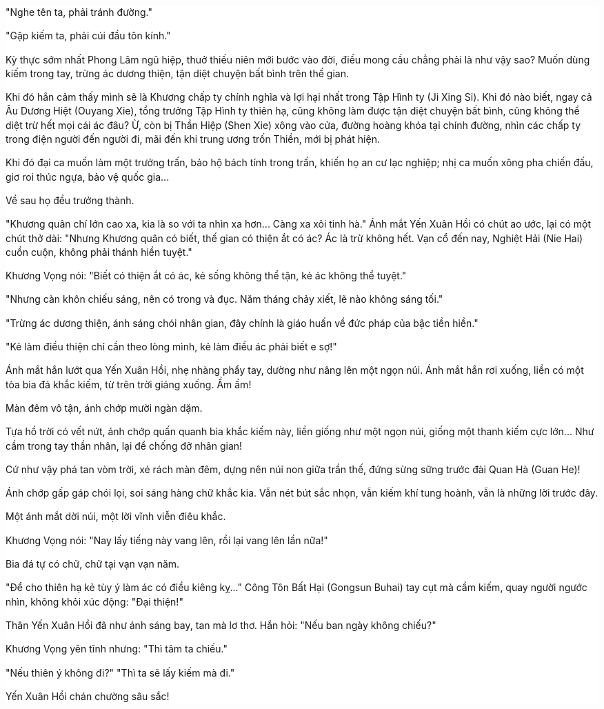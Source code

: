 "Nghe tên ta, phải tránh đường."

"Gặp kiếm ta, phải cúi đầu tôn kính."

Kỳ thực sớm nhất Phong Lâm ngũ hiệp, thuở thiếu niên mới bước vào đời, điều mong cầu chẳng phải là như vậy sao? Muốn dùng kiếm trong tay, trừng ác dương thiện, tận diệt chuyện bất bình trên thế gian.

Khi đó hắn cảm thấy mình sẽ là Khương chấp ty chính nghĩa và lợi hại nhất trong Tập Hình ty (Ji Xing Si). Khi đó nào biết, ngay cả Âu Dương Hiệt (Ouyang Xie), tổng trưởng Tập Hình ty thiên hạ, cũng không làm được tận diệt chuyện bất bình, cũng không thể diệt trừ hết mọi cái ác đâu? Ừ, còn bị Thần Hiệp (Shen Xie) xông vào cửa, đường hoàng khóa tại chính đường, nhìn các chấp ty trong điện người đến người đi, mãi đến khi trung ương trốn Thiền, mới bị phát hiện.

Khi đó đại ca muốn làm một trưởng trấn, bảo hộ bách tính trong trấn, khiến họ an cư lạc nghiệp; nhị ca muốn xông pha chiến đấu, giơ roi thúc ngựa, bảo vệ quốc gia...

Về sau họ đều trưởng thành.

"Khương quân chí lớn cao xa, kia là so với ta nhìn xa hơn... Càng xa xôi tinh hà." Ánh mắt Yến Xuân Hồi có chút ao ước, lại có một chút thở dài: "Nhưng Khương quân có biết, thế gian có thiện ắt có ác? Ác là trừ không hết. Vạn cổ đến nay, Nghiệt Hải (Nie Hai) cuồn cuộn, không phải thánh hiền tuyệt."

Khương Vọng nói: "Biết có thiện ắt có ác, kẻ sống không thể tận, kẻ ác không thể tuyệt."

"Nhưng càn khôn chiếu sáng, nên có trong và đục. Năm tháng chảy xiết, lẽ nào không sáng tối."

"Trừng ác dương thiện, ánh sáng chói nhân gian, đây chính là giáo huấn về đức pháp của bậc tiền hiền."

"Kẻ làm điều thiện chỉ cần theo lòng mình, kẻ làm điều ác phải biết e sợ!"

Ánh mắt hắn lướt qua Yến Xuân Hồi, nhẹ nhàng phẩy tay, dường như nâng lên một ngọn núi. Ánh mắt hắn rơi xuống, liền có một tòa bia đá khắc kiếm, từ trên trời giáng xuống. Ầm ầm!

Màn đêm vô tận, ánh chớp mười ngàn dặm.

Tựa hồ trời có vết nứt, ánh chớp quấn quanh bia khắc kiếm này, liền giống như một ngọn núi, giống một thanh kiếm cực lớn... Như cầm trong tay thần nhân, lại để chống đỡ nhân gian!

Cứ như vậy phá tan vòm trời, xé rách màn đêm, dựng nên núi non giữa trần thế, đứng sừng sững trước đài Quan Hà (Guan He)!

Ánh chớp gấp gáp chói lọi, soi sáng hàng chữ khắc kia. Vẫn nét bút sắc nhọn, vẫn kiếm khí tung hoành, vẫn là những lời trước đây.

Một ánh mắt dời núi, một lời vĩnh viễn điêu khắc.

Khương Vọng nói: "Nay lấy tiếng này vang lên, rồi lại vang lên lần nữa!"

Bia đá tự có chữ, chữ tại vạn vạn năm.

"Để cho thiên hạ kẻ tùy ý làm ác có điều kiêng kỵ..." Công Tôn Bất Hại (Gongsun Buhai) tay cụt mà cầm kiếm, quay người ngước nhìn, không khỏi xúc động: "Đại thiện!"

Thân Yến Xuân Hồi đã như ánh sáng bay, tan mà lơ thơ. Hắn hỏi: "Nếu ban ngày không chiếu?"

Khương Vọng yên tĩnh nhưng: "Thì tâm ta chiếu."

"Nếu thiên ý không đi?" "Thì ta sẽ lấy kiếm mà đi."

Yến Xuân Hồi chán chường sâu sắc!
